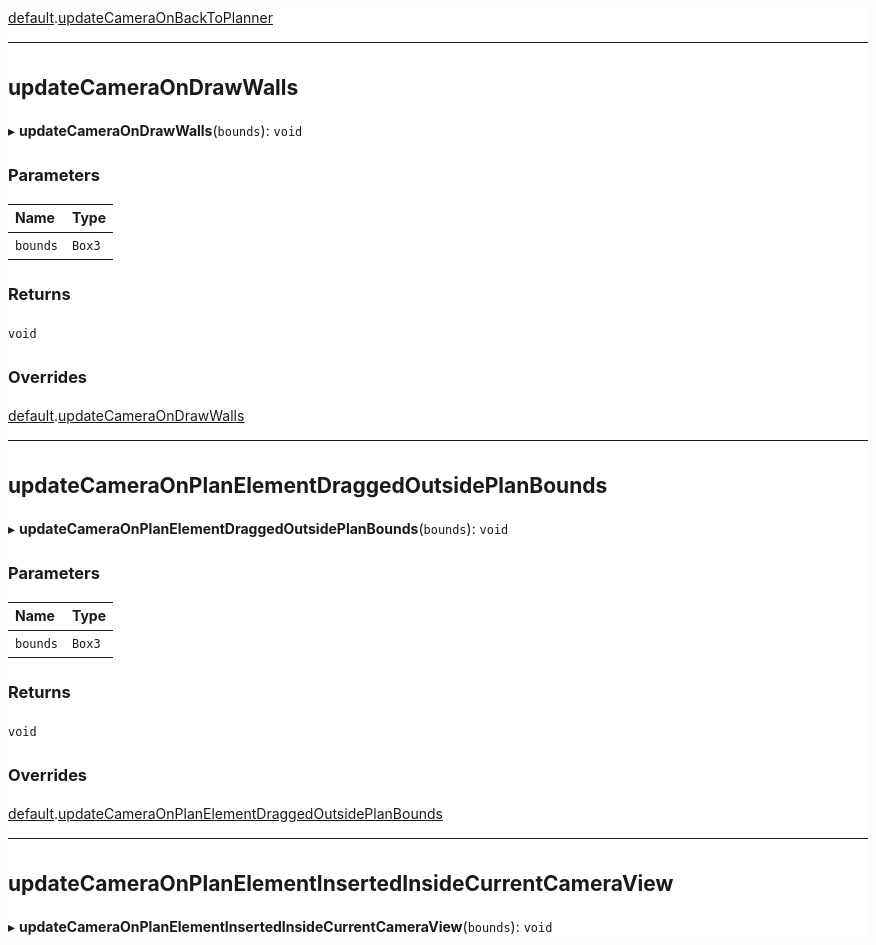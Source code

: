 [default](planner_core_src_roomle_planner._internal_.default-10.md).[updateCameraOnBackToPlanner](planner_core_src_roomle_planner._internal_.default-10.md#updatecameraonbacktoplanner)

___

## updateCameraOnDrawWalls

▸ **updateCameraOnDrawWalls**(`bounds`): `void`

### Parameters

| Name | Type |
| :------ | :------ |
| `bounds` | `Box3` |

### Returns

`void`

### Overrides

[default](planner_core_src_roomle_planner._internal_.default-10.md).[updateCameraOnDrawWalls](planner_core_src_roomle_planner._internal_.default-10.md#updatecameraondrawwalls)

___

## updateCameraOnPlanElementDraggedOutsidePlanBounds

▸ **updateCameraOnPlanElementDraggedOutsidePlanBounds**(`bounds`): `void`

### Parameters

| Name | Type |
| :------ | :------ |
| `bounds` | `Box3` |

### Returns

`void`

### Overrides

[default](planner_core_src_roomle_planner._internal_.default-10.md).[updateCameraOnPlanElementDraggedOutsidePlanBounds](planner_core_src_roomle_planner._internal_.default-10.md#updatecameraonplanelementdraggedoutsideplanbounds)

___

## updateCameraOnPlanElementInsertedInsideCurrentCameraView

▸ **updateCameraOnPlanElementInsertedInsideCurrentCameraView**(`bounds`): `void`
